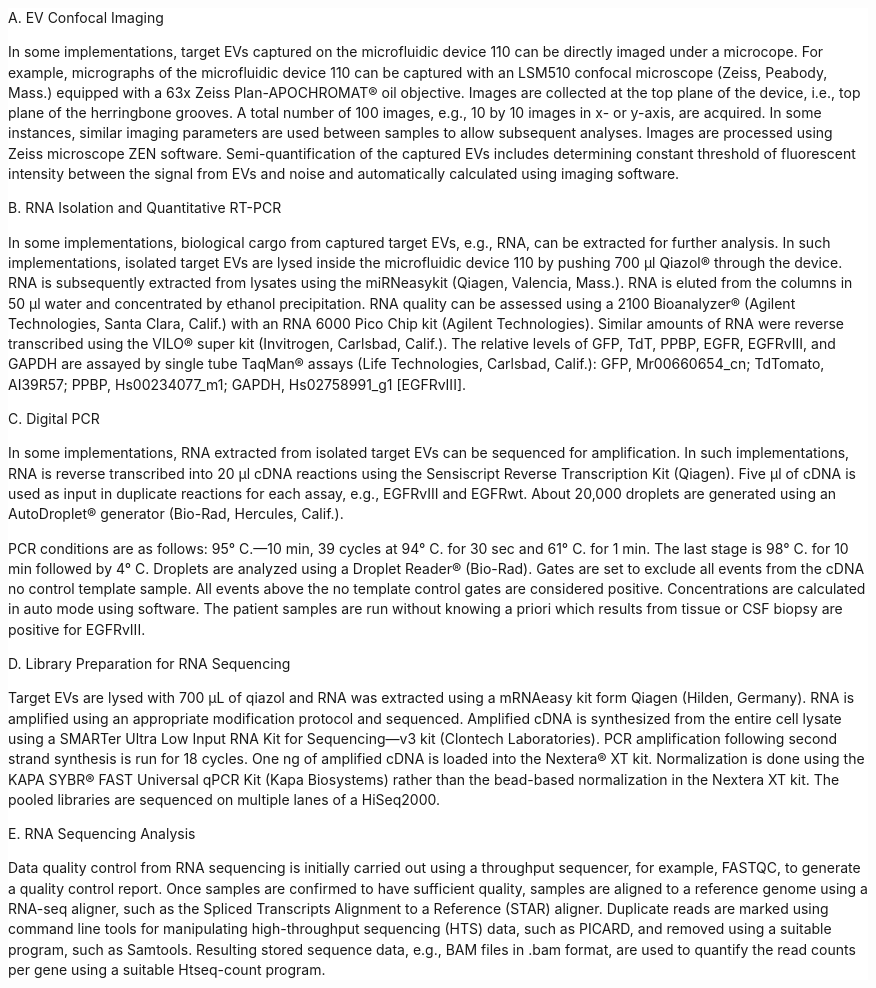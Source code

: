 A. EV Confocal Imaging

In some implementations, target EVs captured on the microfluidic device 110 can be directly imaged under a microcope. For example, micrographs of the microfluidic device 110 can be captured with an LSM510 confocal microscope (Zeiss, Peabody, Mass.) equipped with a 63x Zeiss Plan-APOCHROMAT® oil objective. Images are collected at the top plane of the device, i.e., top plane of the herringbone grooves. A total number of 100 images, e.g., 10 by 10 images in x- or y-axis, are acquired. In some instances, similar imaging parameters are used between samples to allow subsequent analyses. Images are processed using Zeiss microscope ZEN software. Semi-quantification of the captured EVs includes determining constant threshold of fluorescent intensity between the signal from EVs and noise and automatically calculated using imaging software.

B. RNA Isolation and Quantitative RT-PCR

In some implementations, biological cargo from captured target EVs, e.g., RNA, can be extracted for further analysis. In such implementations, isolated target EVs are lysed inside the microfluidic device 110 by pushing 700 μl Qiazol® through the device. RNA is subsequently extracted from lysates using the miRNeasykit (Qiagen, Valencia, Mass.). RNA is eluted from the columns in 50 μl water and concentrated by ethanol precipitation. RNA quality can be assessed using a 2100 Bioanalyzer® (Agilent Technologies, Santa Clara, Calif.) with an RNA 6000 Pico Chip kit (Agilent Technologies). Similar amounts of RNA were reverse transcribed using the VILO® super kit (Invitrogen, Carlsbad, Calif.). The relative levels of GFP, TdT, PPBP, EGFR, EGFRvIII, and GAPDH are assayed by single tube TaqMan® assays (Life Technologies, Carlsbad, Calif.): GFP, Mr00660654_cn; TdTomato, AI39R57; PPBP, Hs00234077_m1; GAPDH, Hs02758991_g1 [EGFRvIII].

C. Digital PCR

In some implementations, RNA extracted from isolated target EVs can be sequenced for amplification. In such implementations, RNA is reverse transcribed into 20 μl cDNA reactions using the Sensiscript Reverse Transcription Kit (Qiagen). Five μl of cDNA is used as input in duplicate reactions for each assay, e.g., EGFRvIII and EGFRwt. About 20,000 droplets are generated using an AutoDroplet® generator (Bio-Rad, Hercules, Calif.).

PCR conditions are as follows: 95° C.—10 min, 39 cycles at 94° C. for 30 sec and 61° C. for 1 min. The last stage is 98° C. for 10 min followed by 4° C. Droplets are analyzed using a Droplet Reader® (Bio-Rad). Gates are set to exclude all events from the cDNA no control template sample. All events above the no template control gates are considered positive. Concentrations are calculated in auto mode using software. The patient samples are run without knowing a priori which results from tissue or CSF biopsy are positive for EGFRvIII.

D. Library Preparation for RNA Sequencing

Target EVs are lysed with 700 μL of qiazol and RNA was extracted using a mRNAeasy kit form Qiagen (Hilden, Germany). RNA is amplified using an appropriate modification protocol and sequenced. Amplified cDNA is synthesized from the entire cell lysate using a SMARTer Ultra Low Input RNA Kit for Sequencing—v3 kit (Clontech Laboratories). PCR amplification following second strand synthesis is run for 18 cycles. One ng of amplified cDNA is loaded into the Nextera® XT kit. Normalization is done using the KAPA SYBR® FAST Universal qPCR Kit (Kapa Biosystems) rather than the bead-based normalization in the Nextera XT kit. The pooled libraries are sequenced on multiple lanes of a HiSeq2000.

E. RNA Sequencing Analysis

Data quality control from RNA sequencing is initially carried out using a throughput sequencer, for example, FASTQC, to generate a quality control report. Once samples are confirmed to have sufficient quality, samples are aligned to a reference genome using a RNA-seq aligner, such as the Spliced Transcripts Alignment to a Reference (STAR) aligner. Duplicate reads are marked using command line tools for manipulating high-throughput sequencing (HTS) data, such as PICARD, and removed using a suitable program, such as Samtools. Resulting stored sequence data, e.g., BAM files in .bam format, are used to quantify the read counts per gene using a suitable Htseq-count program.
